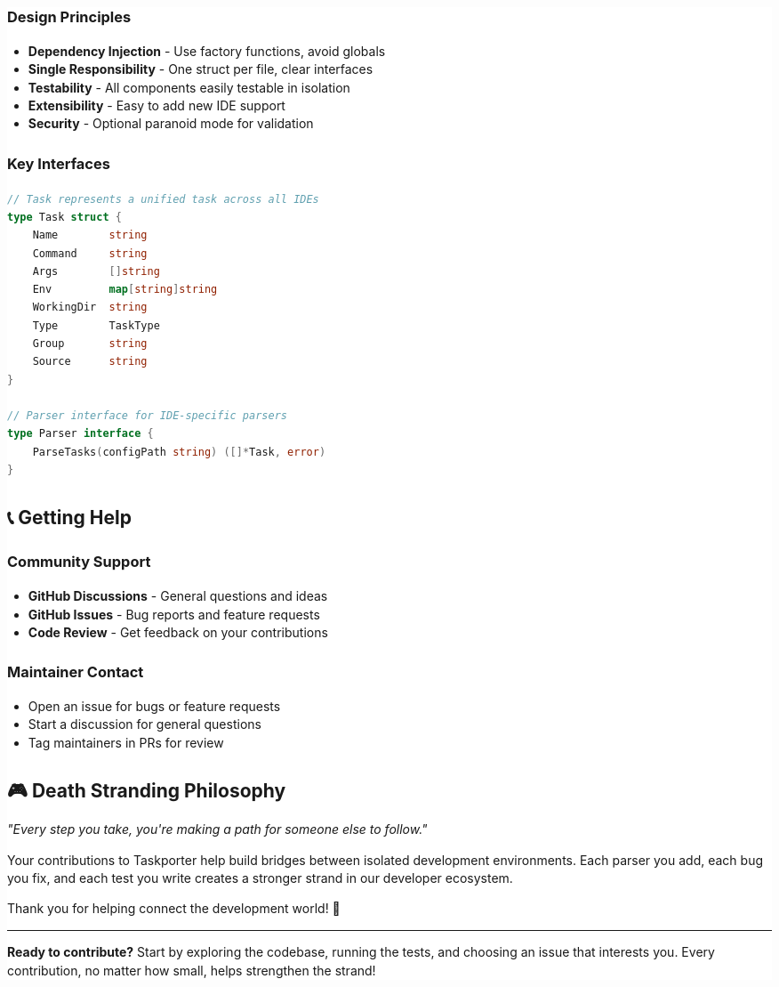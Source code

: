 ### Design Principles
- **Dependency Injection** - Use factory functions, avoid globals
- **Single Responsibility** - One struct per file, clear interfaces
- **Testability** - All components easily testable in isolation
- **Extensibility** - Easy to add new IDE support
- **Security** - Optional paranoid mode for validation

### Key Interfaces
```go
// Task represents a unified task across all IDEs
type Task struct {
    Name        string
    Command     string
    Args        []string
    Env         map[string]string
    WorkingDir  string
    Type        TaskType
    Group       string
    Source      string
}

// Parser interface for IDE-specific parsers
type Parser interface {
    ParseTasks(configPath string) ([]*Task, error)
}
```

## 📞 Getting Help

### Community Support
- **GitHub Discussions** - General questions and ideas
- **GitHub Issues** - Bug reports and feature requests
- **Code Review** - Get feedback on your contributions

### Maintainer Contact
- Open an issue for bugs or feature requests
- Start a discussion for general questions
- Tag maintainers in PRs for review

## 🎮 Death Stranding Philosophy

*"Every step you take, you're making a path for someone else to follow."*

Your contributions to Taskporter help build bridges between isolated development environments. Each parser you add, each bug you fix, and each test you write creates a stronger strand in our developer ecosystem.

Thank you for helping connect the development world! 🌉

---

**Ready to contribute?** Start by exploring the codebase, running the tests, and choosing an issue that interests you. Every contribution, no matter how small, helps strengthen the strand!
